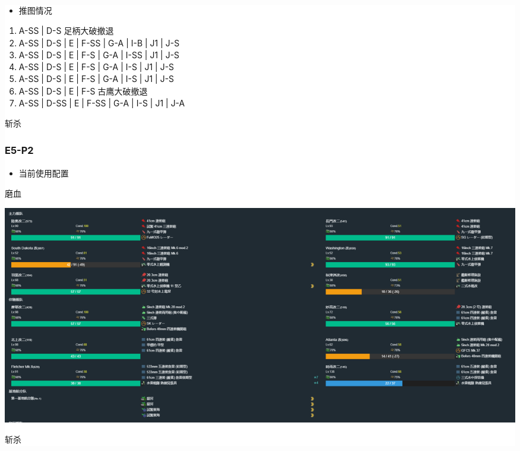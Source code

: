 
- 推图情况

1. A-SS | D-S 足柄大破撤退
2. A-SS | D-S  | E | F-SS | G-A | I-B  | J1 | J-S
3. A-SS | D-S  | E | F-S  | G-A | I-SS | J1 | J-S
4. A-SS | D-S  | E | F-S  | G-A | I-S  | J1 | J-S
5. A-SS | D-S  | E | F-S  | G-A | I-S  | J1 | J-S
6. A-SS | D-S  | E | F-S 古鹰大破撤退
7. A-SS | D-SS | E | F-SS | G-A | I-S  | J1 | J-A

斩杀

### E5-P2

- 当前使用配置

磨血

![节点](./记录相关图片/E5-P2-磨血.png)

斩杀
